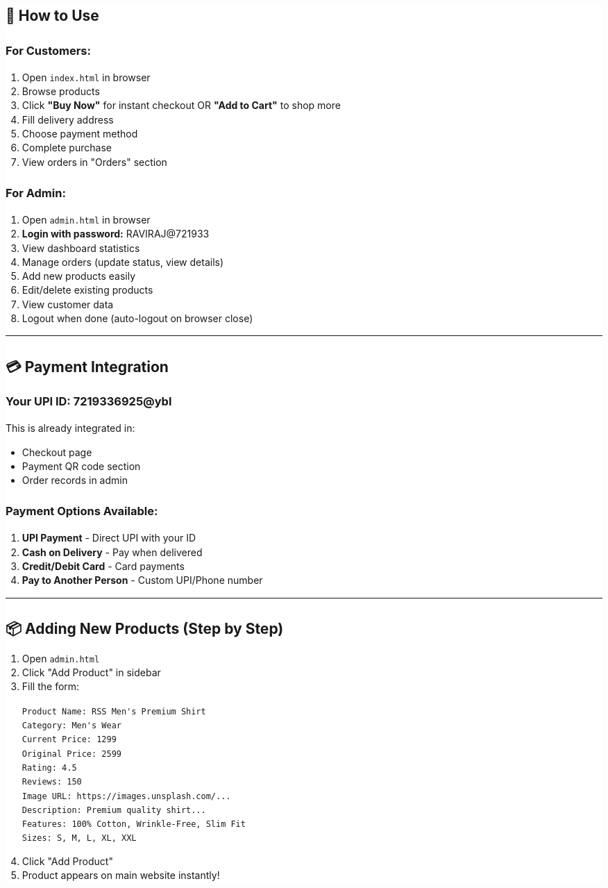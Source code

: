 
## 🚀 How to Use

### For Customers:
1. Open `index.html` in browser
2. Browse products
3. Click **"Buy Now"** for instant checkout OR **"Add to Cart"** to shop more
4. Fill delivery address
5. Choose payment method
6. Complete purchase
7. View orders in "Orders" section

### For Admin:
1. Open `admin.html` in browser
2. **Login with password:** RAVIRAJ@721933
3. View dashboard statistics
4. Manage orders (update status, view details)
5. Add new products easily
6. Edit/delete existing products
7. View customer data
8. Logout when done (auto-logout on browser close)

---

## 💳 Payment Integration

### Your UPI ID: **7219336925@ybl**

This is already integrated in:
- Checkout page
- Payment QR code section
- Order records in admin

### Payment Options Available:
1. **UPI Payment** - Direct UPI with your ID
2. **Cash on Delivery** - Pay when delivered
3. **Credit/Debit Card** - Card payments
4. **Pay to Another Person** - Custom UPI/Phone number

---

## 📦 Adding New Products (Step by Step)

1. Open `admin.html`
2. Click "Add Product" in sidebar
3. Fill the form:
   ```
   Product Name: RSS Men's Premium Shirt
   Category: Men's Wear
   Current Price: 1299
   Original Price: 2599
   Rating: 4.5
   Reviews: 150
   Image URL: https://images.unsplash.com/...
   Description: Premium quality shirt...
   Features: 100% Cotton, Wrinkle-Free, Slim Fit
   Sizes: S, M, L, XL, XXL
   ```
4. Click "Add Product"
5. Product appears on main website instantly!

